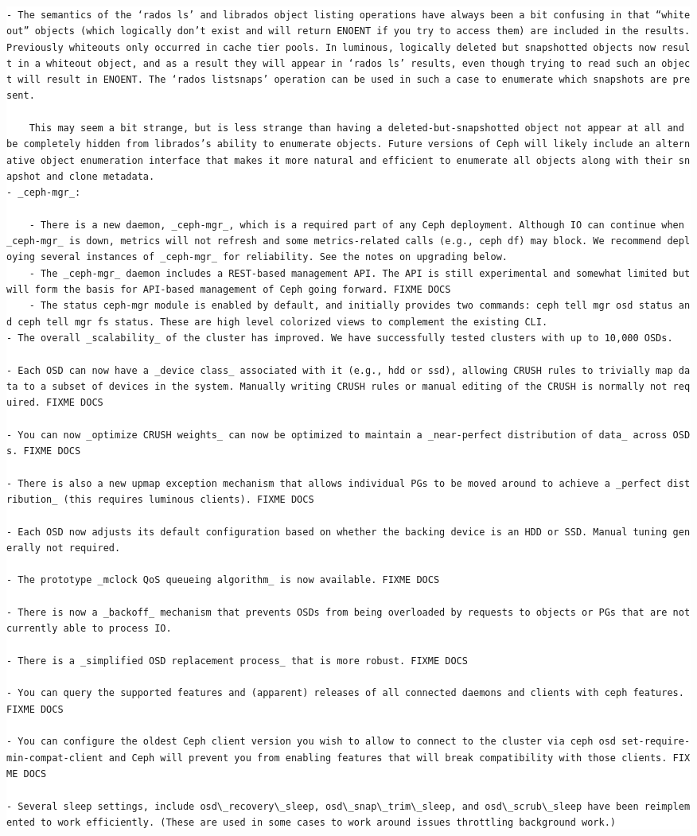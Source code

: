     - The semantics of the ‘rados ls’ and librados object listing operations have always been a bit confusing in that “whiteout” objects (which logically don’t exist and will return ENOENT if you try to access them) are included in the results. Previously whiteouts only occurred in cache tier pools. In luminous, logically deleted but snapshotted objects now result in a whiteout object, and as a result they will appear in ‘rados ls’ results, even though trying to read such an object will result in ENOENT. The ‘rados listsnaps’ operation can be used in such a case to enumerate which snapshots are present.
        
        This may seem a bit strange, but is less strange than having a deleted-but-snapshotted object not appear at all and be completely hidden from librados’s ability to enumerate objects. Future versions of Ceph will likely include an alternative object enumeration interface that makes it more natural and efficient to enumerate all objects along with their snapshot and clone metadata.
    - _ceph-mgr_:
        
        - There is a new daemon, _ceph-mgr_, which is a required part of any Ceph deployment. Although IO can continue when _ceph-mgr_ is down, metrics will not refresh and some metrics-related calls (e.g., ceph df) may block. We recommend deploying several instances of _ceph-mgr_ for reliability. See the notes on upgrading below.
        - The _ceph-mgr_ daemon includes a REST-based management API. The API is still experimental and somewhat limited but will form the basis for API-based management of Ceph going forward. FIXME DOCS
        - The status ceph-mgr module is enabled by default, and initially provides two commands: ceph tell mgr osd status and ceph tell mgr fs status. These are high level colorized views to complement the existing CLI.
    - The overall _scalability_ of the cluster has improved. We have successfully tested clusters with up to 10,000 OSDs.
        
    - Each OSD can now have a _device class_ associated with it (e.g., hdd or ssd), allowing CRUSH rules to trivially map data to a subset of devices in the system. Manually writing CRUSH rules or manual editing of the CRUSH is normally not required. FIXME DOCS
        
    - You can now _optimize CRUSH weights_ can now be optimized to maintain a _near-perfect distribution of data_ across OSDs. FIXME DOCS
        
    - There is also a new upmap exception mechanism that allows individual PGs to be moved around to achieve a _perfect distribution_ (this requires luminous clients). FIXME DOCS
        
    - Each OSD now adjusts its default configuration based on whether the backing device is an HDD or SSD. Manual tuning generally not required.
        
    - The prototype _mclock QoS queueing algorithm_ is now available. FIXME DOCS
        
    - There is now a _backoff_ mechanism that prevents OSDs from being overloaded by requests to objects or PGs that are not currently able to process IO.
        
    - There is a _simplified OSD replacement process_ that is more robust. FIXME DOCS
        
    - You can query the supported features and (apparent) releases of all connected daemons and clients with ceph features. FIXME DOCS
        
    - You can configure the oldest Ceph client version you wish to allow to connect to the cluster via ceph osd set-require-min-compat-client and Ceph will prevent you from enabling features that will break compatibility with those clients. FIXME DOCS
        
    - Several sleep settings, include osd\_recovery\_sleep, osd\_snap\_trim\_sleep, and osd\_scrub\_sleep have been reimplemented to work efficiently. (These are used in some cases to work around issues throttling background work.)
        